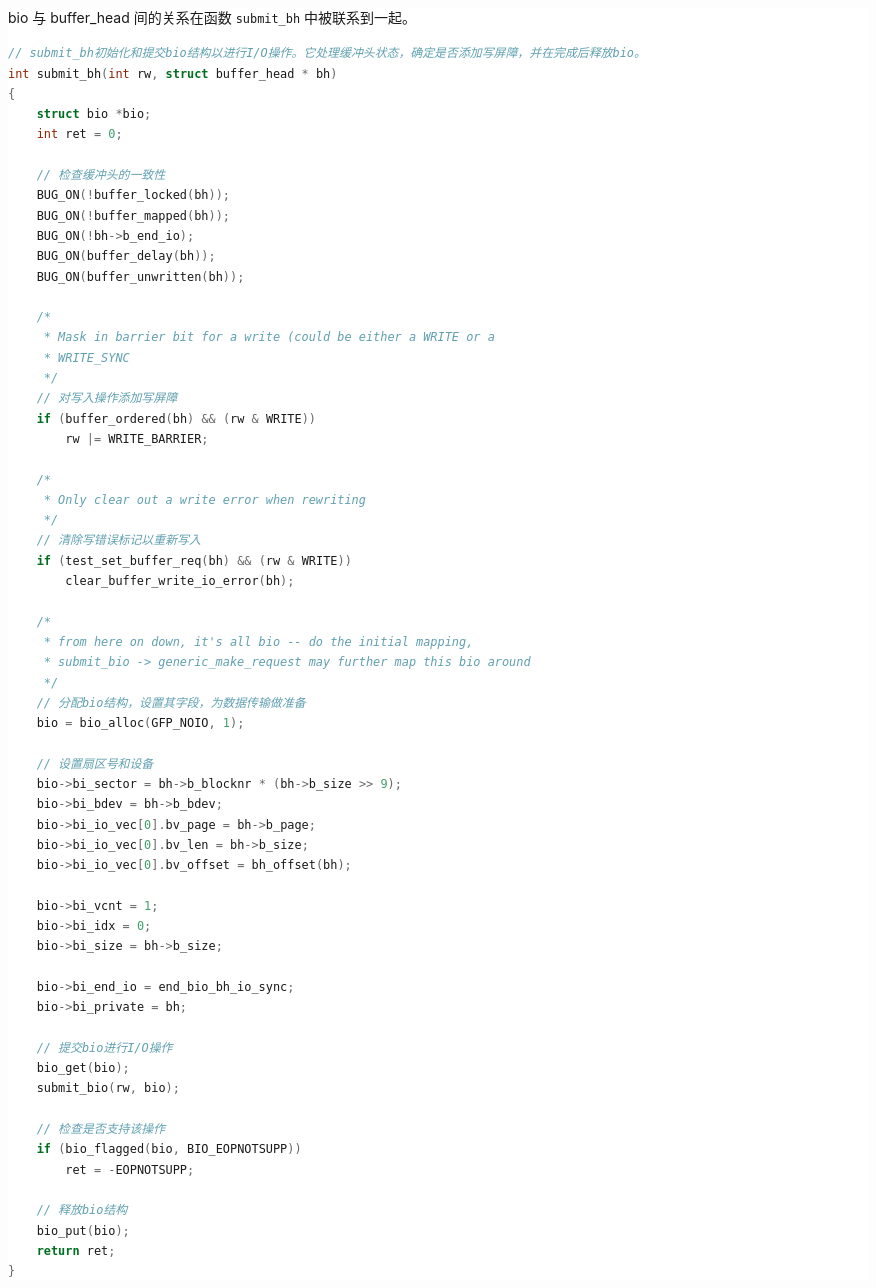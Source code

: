 bio 与 buffer_head 间的关系在函数 `submit_bh` 中被联系到一起。

```c
// submit_bh初始化和提交bio结构以进行I/O操作。它处理缓冲头状态，确定是否添加写屏障，并在完成后释放bio。
int submit_bh(int rw, struct buffer_head * bh)
{
	struct bio *bio;
	int ret = 0;

	// 检查缓冲头的一致性
	BUG_ON(!buffer_locked(bh));
	BUG_ON(!buffer_mapped(bh));
	BUG_ON(!bh->b_end_io);
	BUG_ON(buffer_delay(bh));
	BUG_ON(buffer_unwritten(bh));

	/*
	 * Mask in barrier bit for a write (could be either a WRITE or a
	 * WRITE_SYNC
	 */
	// 对写入操作添加写屏障
	if (buffer_ordered(bh) && (rw & WRITE))
		rw |= WRITE_BARRIER;

	/*
	 * Only clear out a write error when rewriting
	 */
	// 清除写错误标记以重新写入
	if (test_set_buffer_req(bh) && (rw & WRITE))
		clear_buffer_write_io_error(bh);

	/*
	 * from here on down, it's all bio -- do the initial mapping,
	 * submit_bio -> generic_make_request may further map this bio around
	 */
	// 分配bio结构，设置其字段，为数据传输做准备
	bio = bio_alloc(GFP_NOIO, 1);

	// 设置扇区号和设备
	bio->bi_sector = bh->b_blocknr * (bh->b_size >> 9);
	bio->bi_bdev = bh->b_bdev;
	bio->bi_io_vec[0].bv_page = bh->b_page;
	bio->bi_io_vec[0].bv_len = bh->b_size;
	bio->bi_io_vec[0].bv_offset = bh_offset(bh);

	bio->bi_vcnt = 1;
	bio->bi_idx = 0;
	bio->bi_size = bh->b_size;

	bio->bi_end_io = end_bio_bh_io_sync;
	bio->bi_private = bh;

	// 提交bio进行I/O操作
	bio_get(bio);
	submit_bio(rw, bio);

	// 检查是否支持该操作
	if (bio_flagged(bio, BIO_EOPNOTSUPP))
		ret = -EOPNOTSUPP;

	// 释放bio结构
	bio_put(bio);
	return ret;
}
```